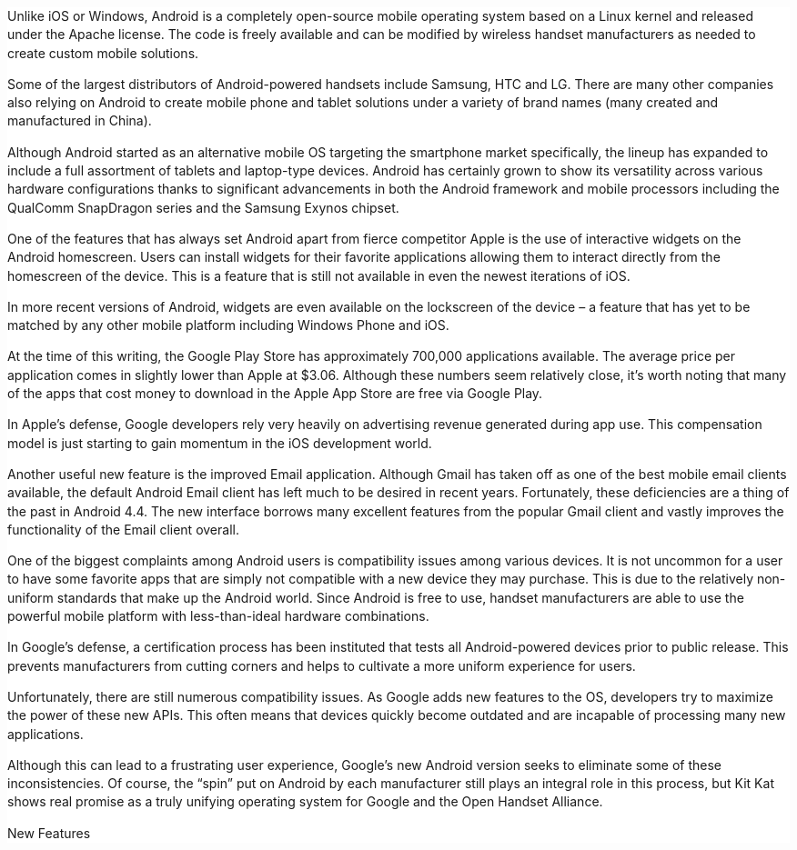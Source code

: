 Unlike iOS or Windows, Android is a completely open-source mobile operating system based on a Linux kernel and released under the Apache license. The code is freely available and can be modified by wireless handset manufacturers as needed to create custom mobile solutions.

Some of the largest distributors of Android-powered handsets include Samsung, HTC and LG. There are many other companies also relying on Android to create mobile phone and tablet solutions under a variety of brand names (many created and manufactured in China).

Although Android started as an alternative mobile OS targeting the smartphone market specifically, the lineup has expanded to include a full assortment of tablets and laptop-type devices. Android has certainly grown to show its versatility across various hardware configurations thanks to significant advancements in both the Android framework and mobile processors including the QualComm SnapDragon series and the Samsung Exynos chipset.

One of the features that has always set Android apart from fierce competitor Apple is the use of interactive widgets on the Android homescreen. Users can install widgets for their favorite applications allowing them to interact directly from the homescreen of the device. This is a feature that is still not available in even the newest iterations of iOS.

In more recent versions of Android, widgets are even available on the lockscreen of the device – a feature that has yet to be matched by any other mobile platform including Windows Phone and iOS.

At the time of this writing, the Google Play Store has approximately 700,000 applications available. The average price per application comes in slightly lower than Apple at $3.06. Although these numbers seem relatively close, it’s worth noting that many of the apps that cost money to download in the Apple App Store are free via Google Play.

In Apple’s defense, Google developers rely very heavily on advertising revenue generated during app use. This compensation model is just starting to gain momentum in the iOS development world.

Another useful new feature is the improved Email application. Although Gmail has taken off as one of the best mobile email clients available, the default Android Email client has left much to be desired in recent years. Fortunately, these deficiencies are a thing of the past in Android 4.4. The new interface borrows many excellent features from the popular Gmail client and vastly improves the functionality of the Email client overall.

One of the biggest complaints among Android users is compatibility issues among various devices. It is not uncommon for a user to have some favorite apps that are simply not compatible with a new device they may purchase. This is due to the relatively non-uniform standards that make up the Android world. Since Android is free to use, handset manufacturers are able to use the powerful mobile platform with less-than-ideal hardware combinations.

In Google’s defense, a certification process has been instituted that tests all Android-powered devices prior to public release. This prevents manufacturers from cutting corners and helps to cultivate a more uniform experience for users.

Unfortunately, there are still numerous compatibility issues. As Google adds new features to the OS, developers try to maximize the power of these new APIs. This often means that devices quickly become outdated and are incapable of processing many new applications.

Although this can lead to a frustrating user experience, Google’s new Android version seeks to eliminate some of these inconsistencies. Of course, the “spin” put on Android by each manufacturer still plays an integral role in this process, but Kit Kat shows real promise as a truly unifying operating system for Google and the Open Handset Alliance.

New Features
